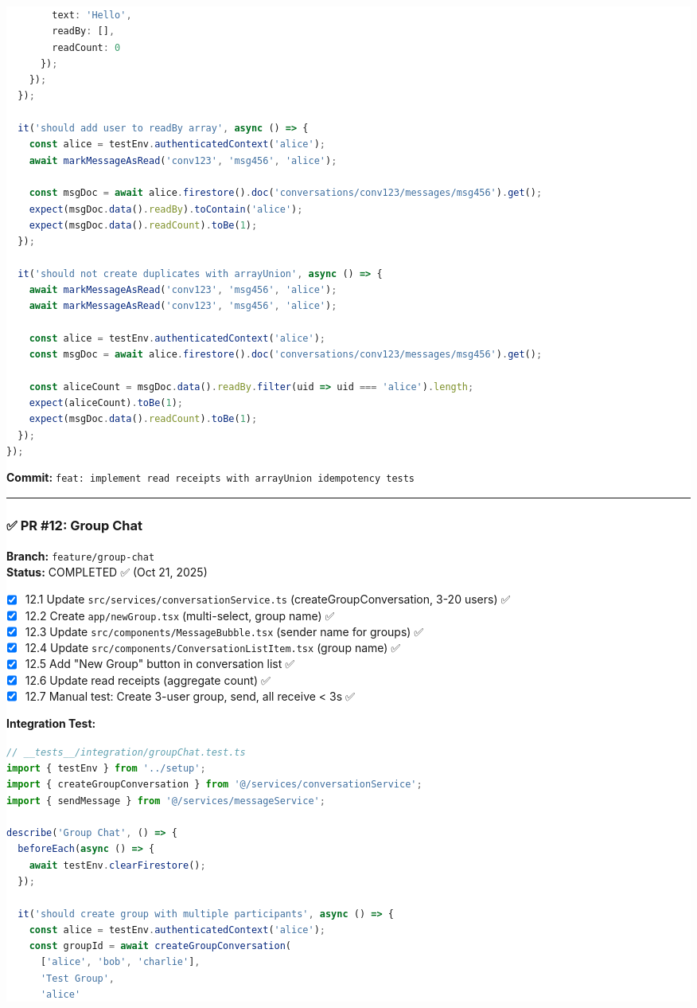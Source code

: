 ```typescript
        text: 'Hello',
        readBy: [],
        readCount: 0
      });
    });
  });

  it('should add user to readBy array', async () => {
    const alice = testEnv.authenticatedContext('alice');
    await markMessageAsRead('conv123', 'msg456', 'alice');
    
    const msgDoc = await alice.firestore().doc('conversations/conv123/messages/msg456').get();
    expect(msgDoc.data().readBy).toContain('alice');
    expect(msgDoc.data().readCount).toBe(1);
  });
  
  it('should not create duplicates with arrayUnion', async () => {
    await markMessageAsRead('conv123', 'msg456', 'alice');
    await markMessageAsRead('conv123', 'msg456', 'alice');
    
    const alice = testEnv.authenticatedContext('alice');
    const msgDoc = await alice.firestore().doc('conversations/conv123/messages/msg456').get();
    
    const aliceCount = msgDoc.data().readBy.filter(uid => uid === 'alice').length;
    expect(aliceCount).toBe(1);
    expect(msgDoc.data().readCount).toBe(1);
  });
});
```

**Commit:** `feat: implement read receipts with arrayUnion idempotency tests`

---

### ✅ PR #12: Group Chat
**Branch:** `feature/group-chat`  
**Status:** COMPLETED ✅ (Oct 21, 2025)

- [x] 12.1 Update `src/services/conversationService.ts` (createGroupConversation, 3-20 users) ✅
- [x] 12.2 Create `app/newGroup.tsx` (multi-select, group name) ✅
- [x] 12.3 Update `src/components/MessageBubble.tsx` (sender name for groups) ✅
- [x] 12.4 Update `src/components/ConversationListItem.tsx` (group name) ✅
- [x] 12.5 Add "New Group" button in conversation list ✅
- [x] 12.6 Update read receipts (aggregate count) ✅
- [x] 12.7 Manual test: Create 3-user group, send, all receive < 3s ✅

**Integration Test:**
```typescript
// __tests__/integration/groupChat.test.ts
import { testEnv } from '../setup';
import { createGroupConversation } from '@/services/conversationService';
import { sendMessage } from '@/services/messageService';

describe('Group Chat', () => {
  beforeEach(async () => {
    await testEnv.clearFirestore();
  });

  it('should create group with multiple participants', async () => {
    const alice = testEnv.authenticatedContext('alice');
    const groupId = await createGroupConversation(
      ['alice', 'bob', 'charlie'],
      'Test Group',
      'alice'
```